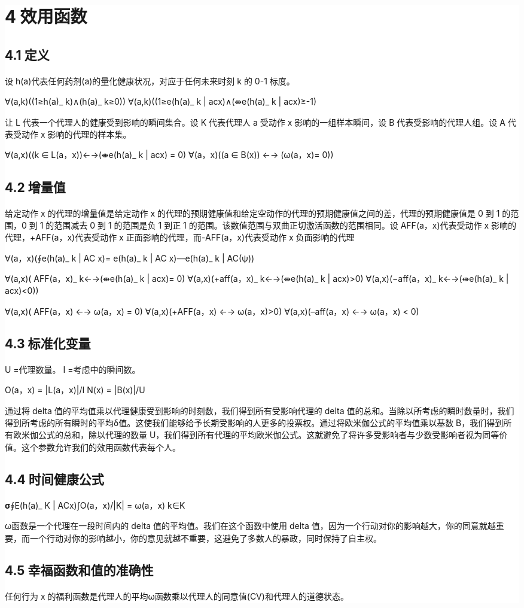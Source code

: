 # 4 效用函数

## 4.1 定义

设 h(a)代表任何药剂(a)的量化健康状况，对应于任何未来时刻 k 的 0-1 标度。

∀(a,k)((1≥h(a)_ k)∧(h(a)_ k≥0))
∀(a,k)((1≥e(h(a)_ k | acx)∧(⇼e(h(a)_ k | acx)≥-1)

让 L 代表一个代理人的健康受到影响的瞬间集合。设 K 代表代理人 a 受动作 x 影响的一组样本瞬间，设 B 代表受影响的代理人组。设 A 代表受动作 x 影响的代理的样本集。

∀(a,x)((k ∈ L(a，x))←→(⇼e(h(a)_ k | acx) = 0)
∀(a，x)((a ∈ B(x)) ←→ (ω(a，x)= 0))

## 4.2 增量值

给定动作 x 的代理的增量值是给定动作 x 的代理的预期健康值和给定空动作的代理的预期健康值之间的差，代理的预期健康值是 0 到 1 的范围，0 到 1 的范围减去 0 到 1 的范围是负 1 到正 1 的范围。该数值范围与双曲正切激活函数的范围相同。设 AFF(a，x)代表受动作 x 影响的代理，+AFF(a，x)代表受动作 x 正面影响的代理，而-AFF(a，x)代表受动作 x 负面影响的代理

∀(a，x)(∮e(h(a)_ k | AC x)= e(h(a)_ k | AC x)—e(h(a)_ k | AC(ψ))

∀(a,x)( AFF(a，x)_ k←→(⇼e(h(a)_ k | acx)= 0)
∀(a,x)(+aff(a，x)_ k←→(⇼e(h(a)_ k | acx)>0)
∀(a,x)(−aff(a，x)_ k←→(⇼e(h(a)_ k | acx)<0))

∀(a,x)( AFF(a，x) ←→ ω(a，x) = 0)
∀(a,x)(+AFF(a，x) ←→ ω(a，x)>0)
∀(a,x)(–aff(a，x) ←→ ω(a，x) < 0)

## 4.3 标准化变量

U =代理数量。
I =考虑中的瞬间数。

O(a，x) = |L(a，x)|/I
N(x) = |B(x)|/U

通过将 delta 值的平均值乘以代理健康受到影响的时刻数，我们得到所有受影响代理的 delta 值的总和。当除以所考虑的瞬时数量时，我们得到所考虑的所有瞬时的平均δ值。这使我们能够给予长期受影响的人更多的投票权。通过将欧米伽公式的平均值乘以基数 B，我们得到所有欧米伽公式的总和，除以代理的数量 U，我们得到所有代理的平均欧米伽公式。这就避免了将许多受影响者与少数受影响者视为同等价值。这个参数允许我们的效用函数代表每个人。

## 4.4 时间健康公式

**σ**∮E(h(a)_ K | ACx)∫O(a，x)/|K| = ω(a，x)
k∈K

ω函数是一个代理在一段时间内的 delta 值的平均值。我们在这个函数中使用 delta 值，因为一个行动对你的影响越大，你的同意就越重要，而一个行动对你的影响越小，你的意见就越不重要，这避免了多数人的暴政，同时保持了自主权。

## 4.5 幸福函数和值的准确性

任何行为 x 的福利函数是代理人的平均ω函数乘以代理人的同意值(CV)和代理人的道德状态。
